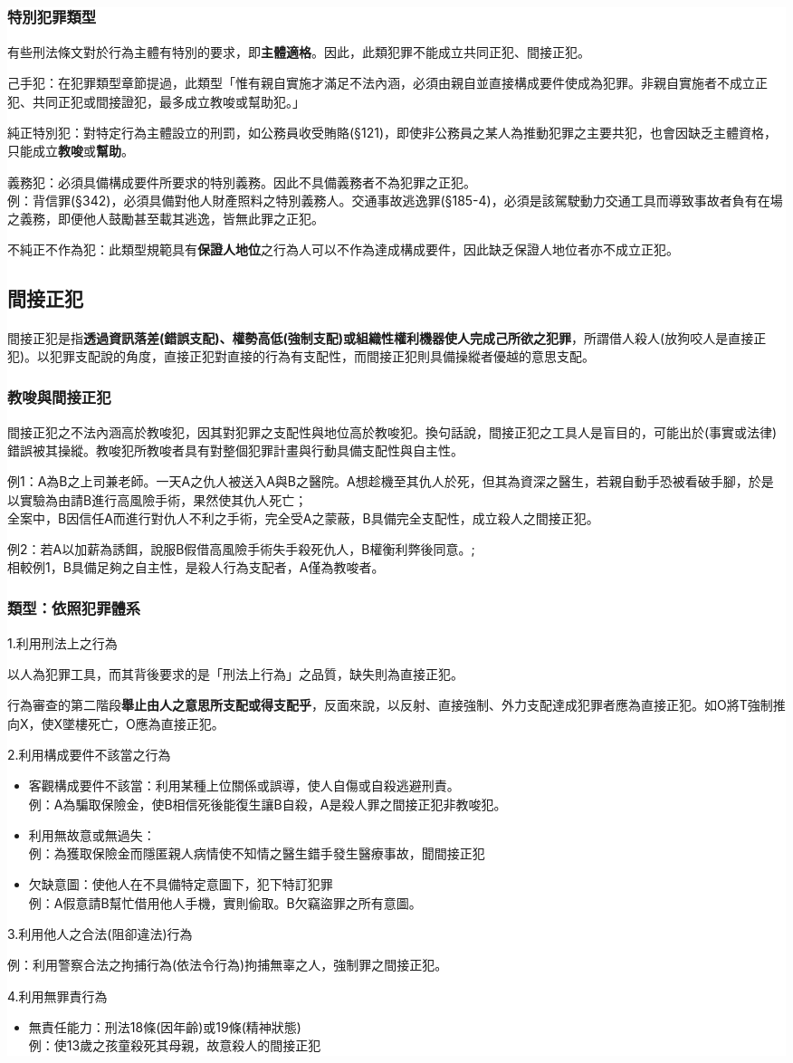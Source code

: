 

### 特別犯罪類型

有些刑法條文對於行為主體有特別的要求，即**主體適格**。因此，此類犯罪不能成立共同正犯、間接正犯。

己手犯：在犯罪類型章節提過，此類型「惟有親自實施才滿足不法內涵，必須由親自並直接構成要件使成為犯罪。非親自實施者不成立正犯、共同正犯或間接證犯，最多成立教唆或幫助犯。」

純正特別犯：對特定行為主體設立的刑罰，如公務員收受賄賂(§121)，即使非公務員之某人為推動犯罪之主要共犯，也會因缺乏主體資格，只能成立**教唆**或**幫助**。

義務犯：必須具備構成要件所要求的特別義務。因此不具備義務者不為犯罪之正犯。<br>
例：背信罪(§342)，必須具備對他人財產照料之特別義務人。交通事故逃逸罪(§185-4)，必須是該駕駛動力交通工具而導致事故者負有在場之義務，即便他人鼓勵甚至載其逃逸，皆無此罪之正犯。

不純正不作為犯：此類型規範具有**保證人地位**之行為人可以不作為達成構成要件，因此缺乏保證人地位者亦不成立正犯。


## 間接正犯

間接正犯是指**透過資訊落差(錯誤支配)、權勢高低(強制支配)或組織性權利機器使人完成己所欲之犯罪**，所謂借人殺人(放狗咬人是直接正犯)。以犯罪支配說的角度，直接正犯對直接的行為有支配性，而間接正犯則具備操縱者優越的意思支配。

### 教唆與間接正犯

間接正犯之不法內涵高於教唆犯，因其對犯罪之支配性與地位高於教唆犯。換句話說，間接正犯之工具人是盲目的，可能出於(事實或法律)錯誤被其操縱。教唆犯所教唆者具有對整個犯罪計畫與行動具備支配性與自主性。

例1：A為B之上司兼老師。一天A之仇人被送入A與B之醫院。A想趁機至其仇人於死，但其為資深之醫生，若親自動手恐被看破手腳，於是以實驗為由請B進行高風險手術，果然使其仇人死亡；<br>
全案中，B因信任A而進行對仇人不利之手術，完全受A之蒙蔽，B具備完全支配性，成立殺人之間接正犯。

例2：若A以加薪為誘餌，說服B假借高風險手術失手殺死仇人，B權衡利弊後同意。;<br>
相較例1，B具備足夠之自主性，是殺人行為支配者，A僅為教唆者。


### 類型：依照犯罪體系

1.利用刑法上之行為

以人為犯罪工具，而其背後要求的是「刑法上行為」之品質，缺失則為直接正犯。

行為審查的第二階段**舉止由人之意思所支配或得支配乎**，反面來說，以反射、直接強制、外力支配達成犯罪者應為直接正犯。如O將T強制推向X，使X墜樓死亡，O應為直接正犯。

2.利用構成要件不該當之行為

- 客觀構成要件不該當：利用某種上位關係或誤導，使人自傷或自殺逃避刑責。<br>
例：A為騙取保險金，使B相信死後能復生讓B自殺，A是殺人罪之間接正犯非教唆犯。

- 利用無故意或無過失：<br>
例：為獲取保險金而隱匿親人病情使不知情之醫生錯手發生醫療事故，聞間接正犯

- 欠缺意圖：使他人在不具備特定意圖下，犯下特訂犯罪<br>
例：A假意請B幫忙借用他人手機，實則偷取。B欠竊盜罪之所有意圖。

3.利用他人之合法(阻卻違法)行為

例：利用警察合法之拘捕行為(依法令行為)拘捕無辜之人，強制罪之間接正犯。


4.利用無罪責行為

- 無責任能力：刑法18條(因年齡)或19條(精神狀態)<br>
例：使13歲之孩童殺死其母親，故意殺人的間接正犯
